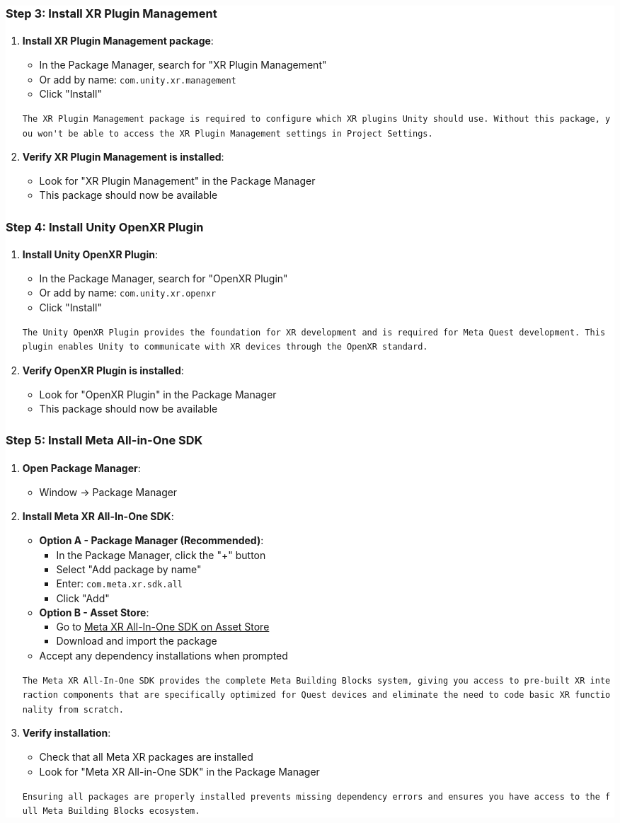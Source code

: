### Step 3: Install XR Plugin Management
1. **Install XR Plugin Management package**:
   - In the Package Manager, search for "XR Plugin Management"
   - Or add by name: `com.unity.xr.management`
   - Click "Install"
   
   `The XR Plugin Management package is required to configure which XR plugins Unity should use. Without this package, you won't be able to access the XR Plugin Management settings in Project Settings.`

2. **Verify XR Plugin Management is installed**:
   - Look for "XR Plugin Management" in the Package Manager
   - This package should now be available

### Step 4: Install Unity OpenXR Plugin
1. **Install Unity OpenXR Plugin**:
   - In the Package Manager, search for "OpenXR Plugin"
   - Or add by name: `com.unity.xr.openxr`
   - Click "Install"
   
   `The Unity OpenXR Plugin provides the foundation for XR development and is required for Meta Quest development. This plugin enables Unity to communicate with XR devices through the OpenXR standard.`

2. **Verify OpenXR Plugin is installed**:
   - Look for "OpenXR Plugin" in the Package Manager
   - This package should now be available

### Step 5: Install Meta All-in-One SDK
1. **Open Package Manager**:
   - Window → Package Manager

2. **Install Meta XR All-In-One SDK**:
   - **Option A - Package Manager (Recommended)**:
     - In the Package Manager, click the "+" button
     - Select "Add package by name"
     - Enter: `com.meta.xr.sdk.all`
     - Click "Add"
   - **Option B - Asset Store**:
     - Go to [Meta XR All-In-One SDK on Asset Store](https://assetstore.unity.com/packages/tools/integration/meta-xr-all-in-one-sdk-269657)
     - Download and import the package
   - Accept any dependency installations when prompted
   
   `The Meta XR All-In-One SDK provides the complete Meta Building Blocks system, giving you access to pre-built XR interaction components that are specifically optimized for Quest devices and eliminate the need to code basic XR functionality from scratch.`

3. **Verify installation**:
   - Check that all Meta XR packages are installed
   - Look for "Meta XR All-in-One SDK" in the Package Manager
   
   `Ensuring all packages are properly installed prevents missing dependency errors and ensures you have access to the full Meta Building Blocks ecosystem.`
